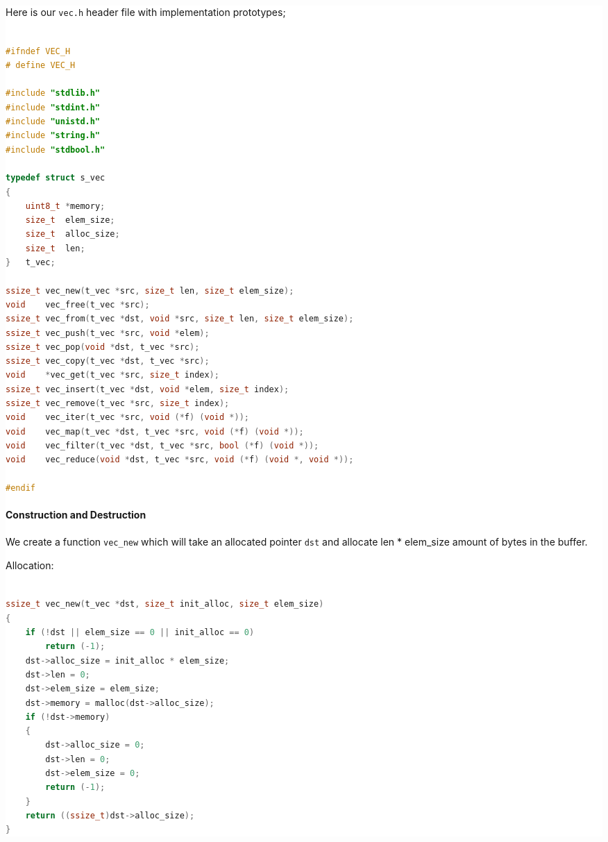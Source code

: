Here is our `vec.h` header file with implementation prototypes;

```c

#ifndef VEC_H
# define VEC_H

#include "stdlib.h"
#include "stdint.h"
#include "unistd.h"
#include "string.h"
#include "stdbool.h"

typedef struct s_vec
{
	uint8_t	*memory;
	size_t	elem_size;
	size_t	alloc_size;
	size_t	len;
}	t_vec;

ssize_t	vec_new(t_vec *src, size_t len, size_t elem_size);
void	vec_free(t_vec *src);
ssize_t	vec_from(t_vec *dst, void *src, size_t len, size_t elem_size);
ssize_t vec_push(t_vec *src, void *elem);
ssize_t vec_pop(void *dst, t_vec *src);
ssize_t vec_copy(t_vec *dst, t_vec *src);
void	*vec_get(t_vec *src, size_t index);
ssize_t	vec_insert(t_vec *dst, void *elem, size_t index);
ssize_t	vec_remove(t_vec *src, size_t index);
void	vec_iter(t_vec *src, void (*f) (void *));
void	vec_map(t_vec *dst, t_vec *src, void (*f) (void *));
void	vec_filter(t_vec *dst, t_vec *src, bool (*f) (void *));
void 	vec_reduce(void *dst, t_vec *src, void (*f) (void *, void *));

#endif

```

#### Construction and Destruction

We create a function `vec_new` which will take an allocated pointer `dst` and
allocate len * elem_size amount of bytes in the buffer.

Allocation:

```c

ssize_t vec_new(t_vec *dst, size_t init_alloc, size_t elem_size)
{
	if (!dst || elem_size == 0 || init_alloc == 0)
		return (-1);
	dst->alloc_size = init_alloc * elem_size;
	dst->len = 0;
	dst->elem_size = elem_size;
	dst->memory = malloc(dst->alloc_size);
	if (!dst->memory)
	{
		dst->alloc_size = 0;
		dst->len = 0;
		dst->elem_size = 0;
		return (-1);
	}
	return ((ssize_t)dst->alloc_size);
}

```